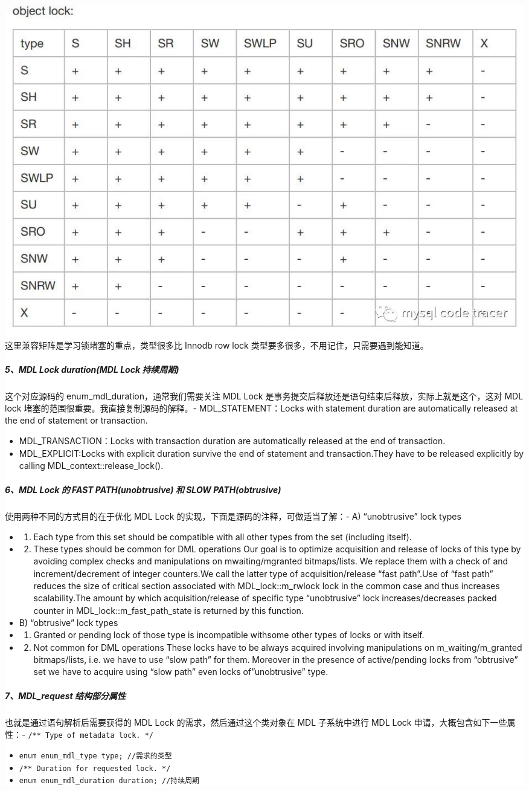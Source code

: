 ![](.img/ab9a3ecb.jpg)											
这里兼容矩阵是学习锁堵塞的重点，类型很多比 Innodb row lock 类型要多很多，不用记住，只需要遇到能知道。
##### 5、MDL Lock duration(MDL Lock 持续周期)
这个对应源码的 enum_mdl_duration，通常我们需要关注 MDL Lock 是事务提交后释放还是语句结束后释放，实际上就是这个，这对 MDL lock 堵塞的范围很重要。我直接复制源码的解释。- MDL_STATEMENT：Locks with statement duration are automatically released at the end of statement or transaction.
- MDL_TRANSACTION：Locks with transaction duration are automatically released at the end of transaction.
- MDL_EXPLICIT:Locks with explicit duration survive the end of statement and transaction.They have to be released explicitly by calling MDL_context::release_lock().
##### 6、MDL Lock 的 FAST PATH(unobtrusive) 和 SLOW PATH(obtrusive)
使用两种不同的方式目的在于优化 MDL Lock 的实现，下面是源码的注释，可做适当了解：- A) &#8220;unobtrusive&#8221; lock types
- 1) Each type from this set should be compatible with all other types from the set (including itself).
- 2) These types should be common for DML operations Our goal is to optimize acquisition and release of locks of this type by avoiding complex checks and manipulations on mwaiting/mgranted bitmaps/lists. We replace them with a check of and increment/decrement of integer counters.We call the latter type of acquisition/release &#8220;fast path&#8221;.Use of &#8220;fast path&#8221; reduces the size of critical section associated with MDL_lock::m_rwlock lock in the common case and thus increases scalability.The amount by which acquisition/release of specific type &#8220;unobtrusive&#8221; lock increases/decreases packed counter in MDL_lock::m_fast_path_state is returned by this function.
- B) &#8220;obtrusive&#8221; lock types
- 1) Granted or pending lock of those type is incompatible withsome other types of locks or with itself.
- 2) Not common for DML operations These locks have to be always acquired involving manipulations on m_waiting/m_granted bitmaps/lists, i.e. we have to use &#8220;slow path&#8221; for them. Moreover in the presence of active/pending locks from &#8220;obtrusive&#8221; set we have to acquire using &#8220;slow path&#8221; even locks of&#8221;unobtrusive&#8221; type.
##### 7、MDL_request 结构部分属性
也就是通过语句解析后需要获得的 MDL Lock 的需求，然后通过这个类对象在 MDL 子系统中进行 MDL Lock 申请，大概包含如下一些属性：- `/** Type of metadata lock. */`
- `enum enum_mdl_type type; //需求的类型`
- `/** Duration for requested lock. */`
- `enum enum_mdl_duration duration; //持续周期`